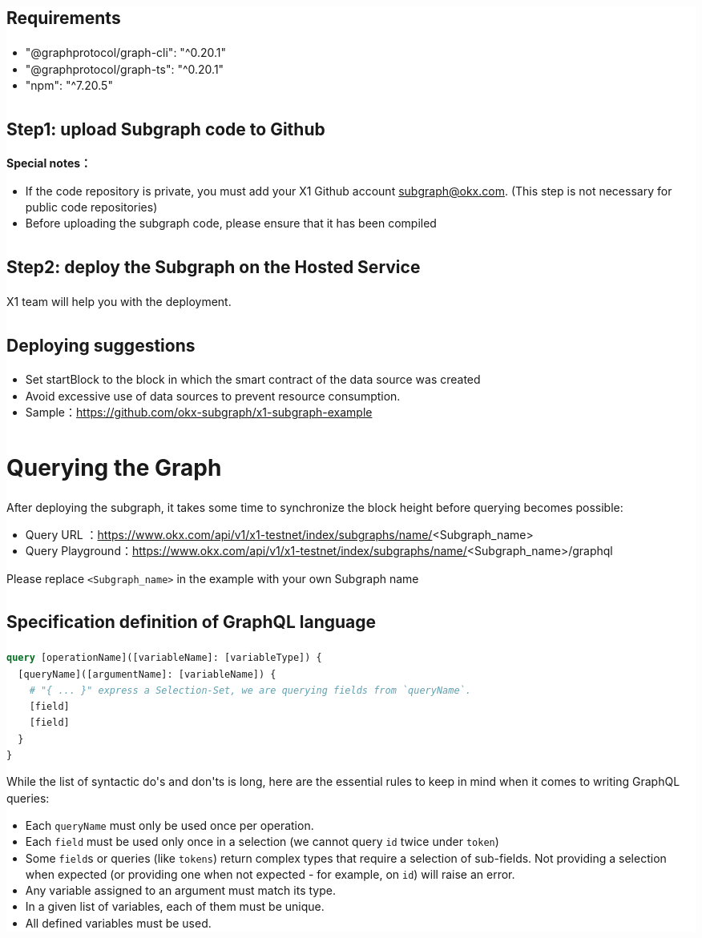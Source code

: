 ## Requirements

-  "@graphprotocol/graph-cli": "^0.20.1"
- "@graphprotocol/graph-ts": "^0.20.1"
- "npm": "^7.20.5"

## Step1: upload Subgraph code to Github

**Special notes：**

- If the code repository is private, you must add your X1 Github account subgraph@okx.com. (This step is not necessary for public code repositories)
- Before uploading the subgraph code, please ensure that it has been compiled

## Step2: deploy the Subgraph on the Hosted Service

X1 team will help you with the deployment.

## Deploying suggestions

- Set startBlock to the block in which the smart contract of the data source was created
- Avoid excessive use of data sources to prevent resource consumption.
- Sample：https://github.com/okx-subgraph/x1-subgraph-example

# Querying the Graph

After deploying the subgraph, it takes some time to synchronize the block height before querying becomes possible:

- Query URL ：https://www.okx.com/api/v1/x1-testnet/index/subgraphs/name/<Subgraph_name>
- Query Playground：https://www.okx.com/api/v1/x1-testnet/index/subgraphs/name/<Subgraph_name>/graphql

Please replace `<Subgraph_name>` in the example with your own Subgraph name

## Specification definition of GraphQL language

```GraphQL
query [operationName]([variableName]: [variableType]) {
  [queryName]([argumentName]: [variableName]) {
    # "{ ... }" express a Selection-Set, we are querying fields from `queryName`.
    [field]
    [field]
  }
}
```

While the list of syntactic do's and don'ts is long, here are the essential rules to keep in mind when it comes to writing GraphQL queries:

- Each `queryName` must only be used once per operation.
- Each `field` must be used only once in a selection (we cannot query `id` twice under `token`)
- Some `field`s or queries (like `tokens`) return complex types that require a selection of sub-fields. Not providing a selection when expected (or providing one when not expected - for example, on `id`) will raise an error. 
- Any variable assigned to an argument must match its type.
- In a given list of variables, each of them must be unique.
- All defined variables must be used.
